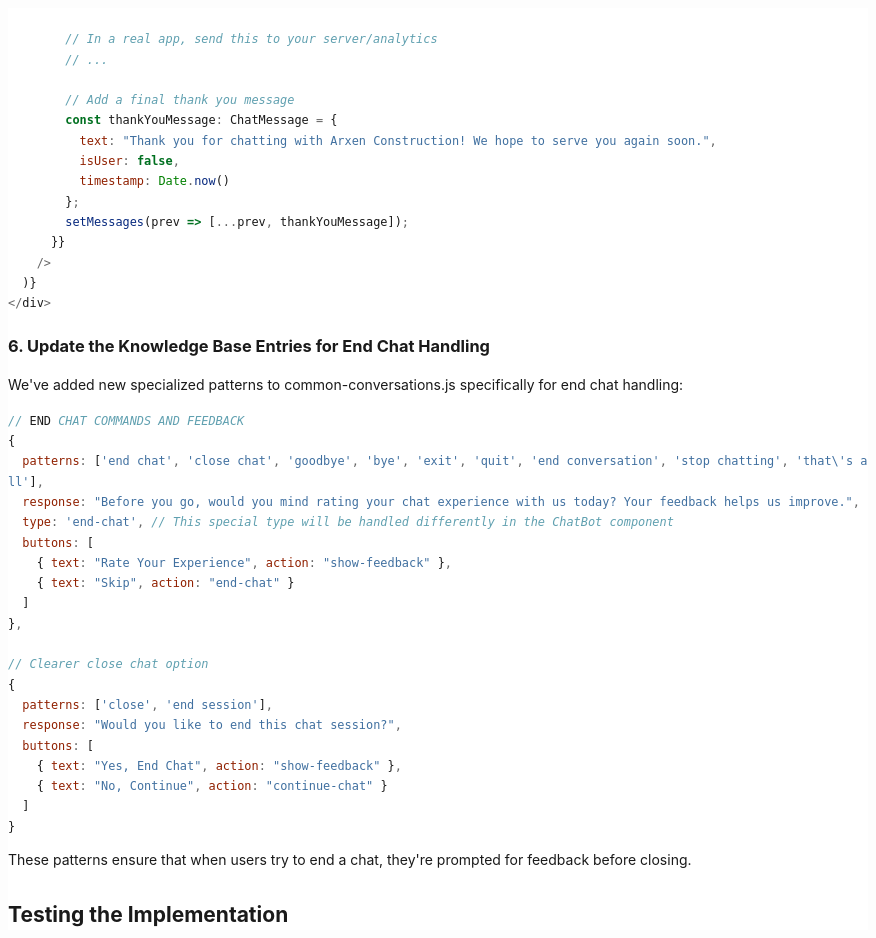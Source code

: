 ```jsx
        
        // In a real app, send this to your server/analytics
        // ...
        
        // Add a final thank you message
        const thankYouMessage: ChatMessage = {
          text: "Thank you for chatting with Arxen Construction! We hope to serve you again soon.",
          isUser: false,
          timestamp: Date.now()
        };
        setMessages(prev => [...prev, thankYouMessage]);
      }}
    />
  )}
</div>
```

### 6. Update the Knowledge Base Entries for End Chat Handling

We've added new specialized patterns to common-conversations.js specifically for end chat handling:

```javascript
// END CHAT COMMANDS AND FEEDBACK
{
  patterns: ['end chat', 'close chat', 'goodbye', 'bye', 'exit', 'quit', 'end conversation', 'stop chatting', 'that\'s all'],
  response: "Before you go, would you mind rating your chat experience with us today? Your feedback helps us improve.",
  type: 'end-chat', // This special type will be handled differently in the ChatBot component
  buttons: [
    { text: "Rate Your Experience", action: "show-feedback" },
    { text: "Skip", action: "end-chat" }
  ]
},

// Clearer close chat option
{
  patterns: ['close', 'end session'],
  response: "Would you like to end this chat session?",
  buttons: [
    { text: "Yes, End Chat", action: "show-feedback" },
    { text: "No, Continue", action: "continue-chat" }
  ]
}
```

These patterns ensure that when users try to end a chat, they're prompted for feedback before closing.

## Testing the Implementation
